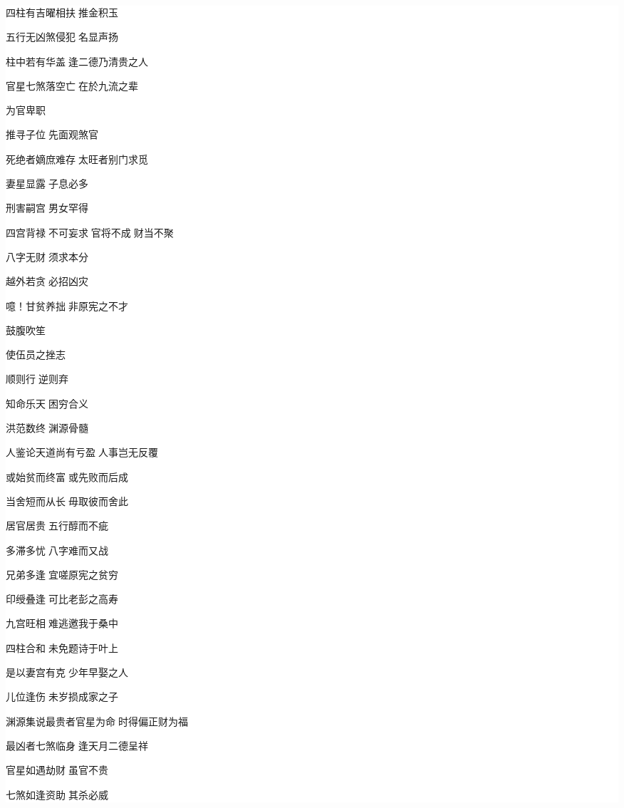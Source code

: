 四柱有吉曜相扶 推金积玉

五行无凶煞侵犯 名显声扬

柱中若有华盖 逢二德乃清贵之人

官星七煞落空亡 在於九流之辈

为官卑职

推寻子位 先面观煞官

死绝者嫡庶难存 太旺者别门求觅

妻星显露 子息必多

刑害嗣宫 男女罕得

四宫背禄 不可妄求 官将不成 财当不聚

八字无财 须求本分

越外若贪 必招凶灾

噫！甘贫养拙 非原宪之不才

鼓腹吹笙

使伍员之挫志

顺则行 逆则弃

知命乐天 困穷合义

洪范数终 渊源骨髓

人鉴论天道尚有亏盈 人事岂无反覆

或始贫而终富 或先败而后成

当舍短而从长 毋取彼而舍此

居官居贵 五行醇而不疵

多滞多忧 八字难而又战

兄弟多逢 宜嗟原宪之贫穷

印绶叠逢 可比老彭之高寿

九宫旺相 难逃邀我于桑中

四柱合和 未免题诗于叶上

是以妻宫有克 少年早娶之人

儿位逢伤 未岁损成家之子

渊源集说最贵者官星为命 时得偏正财为福

最凶者七煞临身 逢天月二德呈祥

官星如遇劫财 虽官不贵

七煞如逢资助 其杀必威
